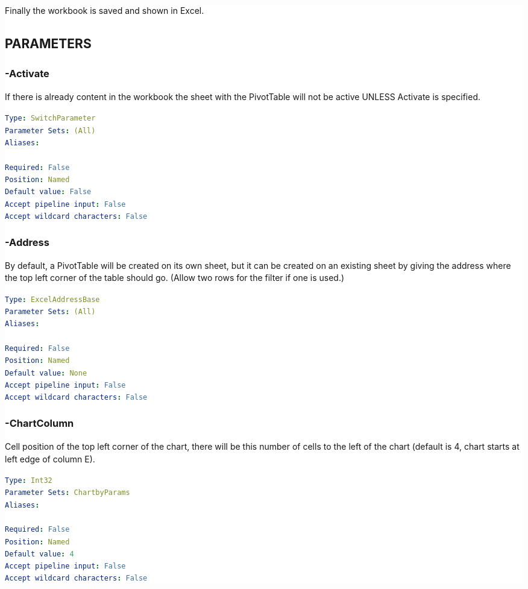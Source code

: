 Finally the workbook is saved and shown in Excel.

## PARAMETERS

### -Activate

If there is already content in the workbook the sheet with the PivotTable will not be active UNLESS Activate is specified.

```yaml
Type: SwitchParameter
Parameter Sets: (All)
Aliases:

Required: False
Position: Named
Default value: False
Accept pipeline input: False
Accept wildcard characters: False
```

### -Address

By default, a PivotTable will be created on its own sheet, but it can be created on an existing sheet by giving the address where the top left corner of the table should go. \(Allow two rows for the filter if one is used.\)

```yaml
Type: ExcelAddressBase
Parameter Sets: (All)
Aliases:

Required: False
Position: Named
Default value: None
Accept pipeline input: False
Accept wildcard characters: False
```

### -ChartColumn

Cell position of the top left corner of the chart, there will be this number of cells to the left of the chart \(default is 4, chart starts at left edge of column E\).

```yaml
Type: Int32
Parameter Sets: ChartbyParams
Aliases:

Required: False
Position: Named
Default value: 4
Accept pipeline input: False
Accept wildcard characters: False
```
